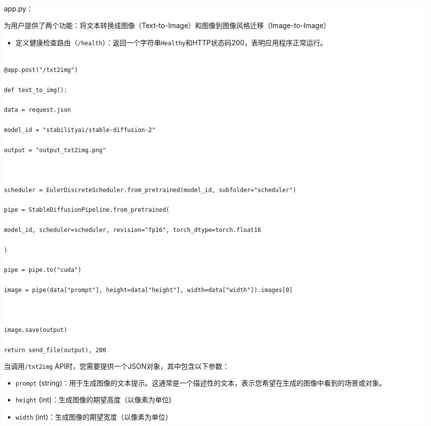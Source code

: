   

app.py：

为用户提供了两个功能：将文本转换成图像（Text-to-Image）和图像到图像风格迁移（Image-to-Image）

  

* 定义健康检查路由（`/health`）：返回一个字符串`Healthy`和HTTP状态码200，表明应用程序正常运行。

  

```

@app.post("/txt2img")

def text_to_img():

data = request.json

model_id = "stabilityai/stable-diffusion-2"

output = "output_txt2img.png"

  

scheduler = EulerDiscreteScheduler.from_pretrained(model_id, subfolder="scheduler")

pipe = StableDiffusionPipeline.from_pretrained(

model_id, scheduler=scheduler, revision="fp16", torch_dtype=torch.float16

)

pipe = pipe.to("cuda")

image = pipe(data["prompt"], height=data["height"], width=data["width"]).images[0]

  

image.save(output)

return send_file(output), 200

```

  
  

当调用`/txt2img` API时，您需要提供一个JSON对象，其中包含以下参数：

  

* `prompt` (string)：用于生成图像的文本提示。这通常是一个描述性的文本，表示您希望在生成的图像中看到的场景或对象。

* `height` (int)：生成图像的期望高度（以像素为单位)

* `width` (int)：生成图像的期望宽度（以像素为单位）

  